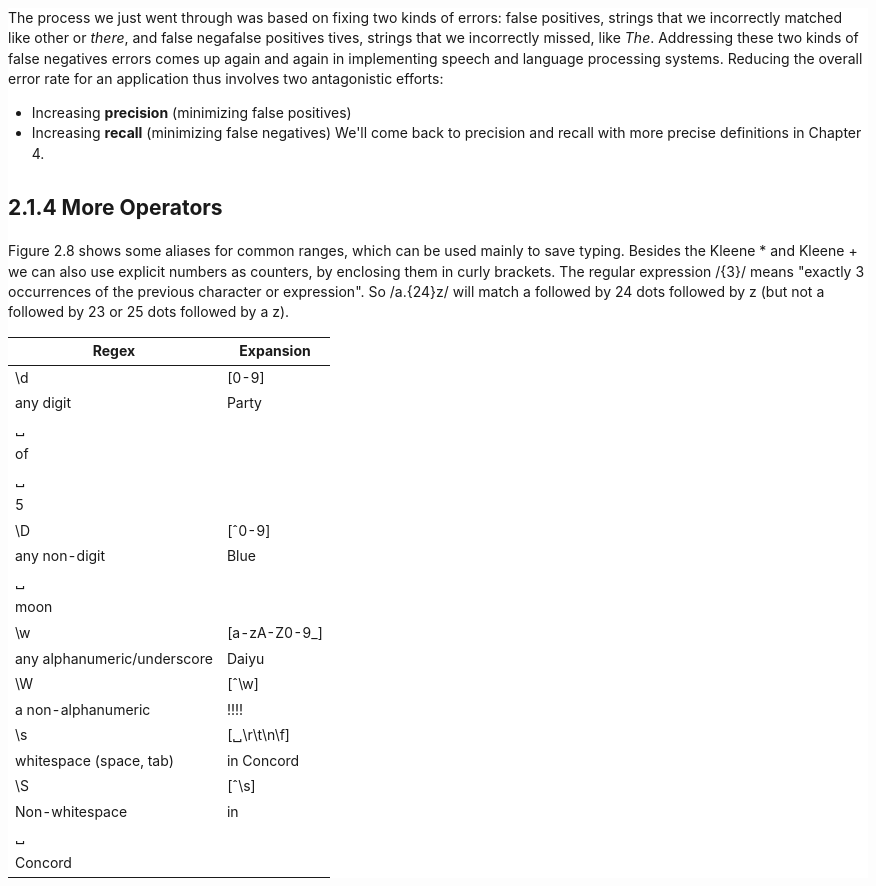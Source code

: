 The process we just went through was based on fixing two kinds of errors: false positives, strings that we incorrectly matched like other or *there*, and false negafalse positives tives, strings that we incorrectly missed, like *The*. Addressing these two kinds of false negatives errors comes up again and again in implementing speech and language processing systems. Reducing the overall error rate for an application thus involves two antagonistic efforts:

- Increasing **precision** (minimizing false positives)
- Increasing **recall** (minimizing false negatives)
We'll come back to precision and recall with more precise definitions in Chapter 4.

## 2.1.4 More Operators

Figure 2.8 shows some aliases for common ranges, which can be used mainly to save typing. Besides the Kleene * and Kleene + we can also use explicit numbers as counters, by enclosing them in curly brackets. The regular expression /{3}/ means "exactly 3 occurrences of the previous character or expression". So /a\.{24}z/ will match a followed by 24 dots followed by z (but not a followed by 23 or 25 dots followed by a z).

| Regex                       | Expansion    |
|-----------------------------|--------------|
| \d                          | [0-9]        |
| any digit                   | Party        |
| ␣                           |              |
| of                          |              |
| ␣                           |              |
| 5                           |              |
| \D                          | [ˆ0-9]       |
| any non-digit               | Blue         |
| ␣                           |              |
| moon                        |              |
| \w                          | [a-zA-Z0-9_] |
| any alphanumeric/underscore | Daiyu        |
| \W                          | [ˆ\w]        |
| a non-alphanumeric          | !!!!         |
| \s                          | [␣\r\t\n\f]  |
| whitespace (space, tab)     | in Concord   |
| \S                          | [ˆ\s]        |
| Non-whitespace              | in           |
| ␣                           |              |
| Concord                     |              |
